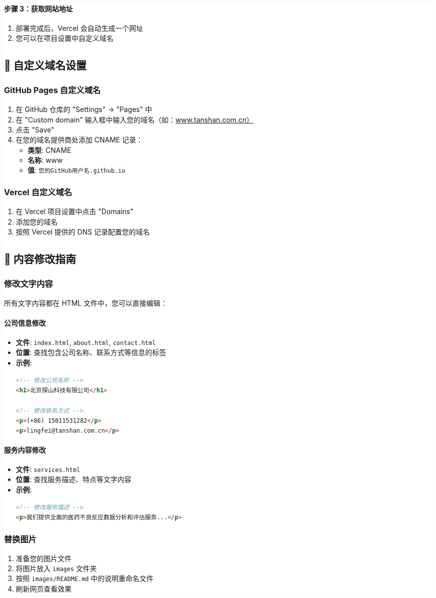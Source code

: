 #### 步骤 3：获取网站地址
1. 部署完成后，Vercel 会自动生成一个网址
2. 您可以在项目设置中自定义域名

## 🔧 自定义域名设置

### GitHub Pages 自定义域名
1. 在 GitHub 仓库的 "Settings" → "Pages" 中
2. 在 "Custom domain" 输入框中输入您的域名（如：www.tanshan.com.cn）
3. 点击 "Save"
4. 在您的域名提供商处添加 CNAME 记录：
   - **类型**: CNAME
   - **名称**: www
   - **值**: `您的GitHub用户名.github.io`

### Vercel 自定义域名
1. 在 Vercel 项目设置中点击 "Domains"
2. 添加您的域名
3. 按照 Vercel 提供的 DNS 记录配置您的域名

## 📝 内容修改指南

### 修改文字内容
所有文字内容都在 HTML 文件中，您可以直接编辑：

#### 公司信息修改
- **文件**: `index.html`, `about.html`, `contact.html`
- **位置**: 查找包含公司名称、联系方式等信息的标签
- **示例**: 
  ```html
  <!-- 修改公司名称 -->
  <h1>北京探山科技有限公司</h1>
  
  <!-- 修改联系方式 -->
  <p>(+86) 15011531282</p>
  <p>lingfei@tanshan.com.cn</p>
  ```

#### 服务内容修改
- **文件**: `services.html`
- **位置**: 查找服务描述、特点等文字内容
- **示例**:
  ```html
  <!-- 修改服务描述 -->
  <p>我们提供全面的医药不良反应数据分析和评估服务...</p>
  ```

### 替换图片
1. 准备您的图片文件
2. 将图片放入 `images` 文件夹
3. 按照 `images/README.md` 中的说明重命名文件
4. 刷新网页查看效果
